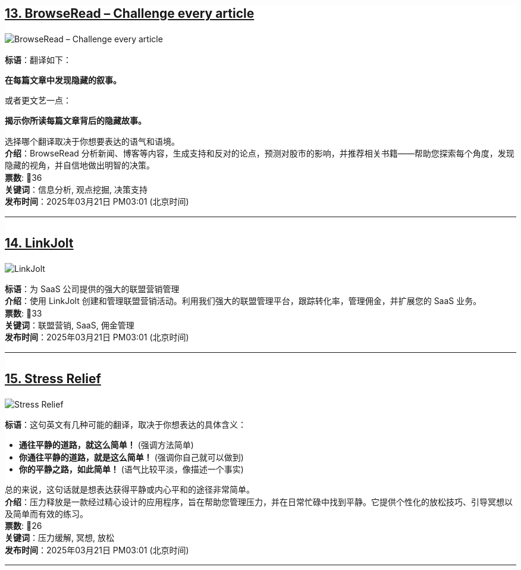 
## [13. BrowseRead – Challenge every article ](https://www.producthunt.com/posts/browseread-challenge-every-article?utm_campaign=producthunt-api&utm_medium=api-v2&utm_source=Application%3A+DailyHunter+%28ID%3A+140760%29)  
![BrowseRead – Challenge every article ](https://ph-files.imgix.net/89b100f2-931c-4c6d-959c-90dfe7166001.png?auto=format&fit=crop&frame=1&h=512&w=1024)  

**标语**：翻译如下：

**在每篇文章中发现隐藏的叙事。**

或者更文艺一点：

**揭示你所读每篇文章背后的隐藏故事。**

选择哪个翻译取决于你想要表达的语气和语境。  
**介绍**：BrowseRead 分析新闻、博客等内容，生成支持和反对的论点，预测对股市的影响，并推荐相关书籍——帮助您探索每个角度，发现隐藏的视角，并自信地做出明智的决策。  
**票数**: 🔺36  
**关键词**：信息分析, 观点挖掘, 决策支持  
**发布时间**：2025年03月21日 PM03:01 (北京时间)  

---

## [14. LinkJolt](https://www.producthunt.com/posts/linkjolt?utm_campaign=producthunt-api&utm_medium=api-v2&utm_source=Application%3A+DailyHunter+%28ID%3A+140760%29)  
![LinkJolt](https://ph-files.imgix.net/5bb6b161-4936-4512-b7c6-ce7b62932ee9.png?auto=format&fit=crop&frame=1&h=512&w=1024)  

**标语**：为 SaaS 公司提供的强大的联盟营销管理  
**介绍**：使用 LinkJolt 创建和管理联盟营销活动。利用我们强大的联盟管理平台，跟踪转化率，管理佣金，并扩展您的 SaaS 业务。  
**票数**: 🔺33  
**关键词**：联盟营销, SaaS, 佣金管理  
**发布时间**：2025年03月21日 PM03:01 (北京时间)  

---

## [15. Stress Relief](https://www.producthunt.com/posts/stress-relief-2?utm_campaign=producthunt-api&utm_medium=api-v2&utm_source=Application%3A+DailyHunter+%28ID%3A+140760%29)  
![Stress Relief](https://ph-files.imgix.net/65e0be30-692a-444e-8548-1a5f0ee71dd6.png?auto=format&fit=crop&frame=1&h=512&w=1024)  

**标语**：这句英文有几种可能的翻译，取决于你想表达的具体含义：

* **通往平静的道路，就这么简单！** (强调方法简单)
* **你通往平静的道路，就是这么简单！** (强调你自己就可以做到)
* **你的平静之路，如此简单！** (语气比较平淡，像描述一个事实)

总的来说，这句话就是想表达获得平静或内心平和的途径非常简单。  
**介绍**：压力释放是一款经过精心设计的应用程序，旨在帮助您管理压力，并在日常忙碌中找到平静。它提供个性化的放松技巧、引导冥想以及简单而有效的练习。  
**票数**: 🔺26  
**关键词**：压力缓解, 冥想, 放松  
**发布时间**：2025年03月21日 PM03:01 (北京时间)  

---